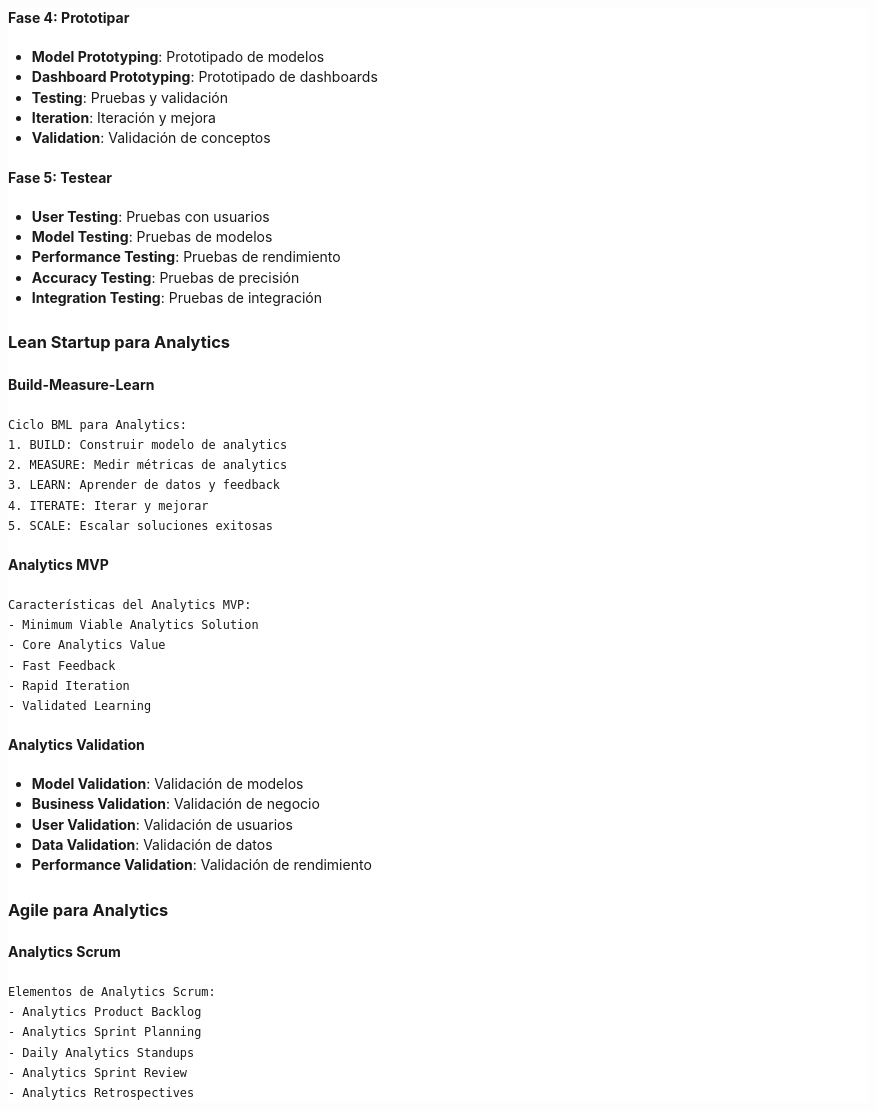 #### Fase 4: Prototipar
- **Model Prototyping**: Prototipado de modelos
- **Dashboard Prototyping**: Prototipado de dashboards
- **Testing**: Pruebas y validación
- **Iteration**: Iteración y mejora
- **Validation**: Validación de conceptos

#### Fase 5: Testear
- **User Testing**: Pruebas con usuarios
- **Model Testing**: Pruebas de modelos
- **Performance Testing**: Pruebas de rendimiento
- **Accuracy Testing**: Pruebas de precisión
- **Integration Testing**: Pruebas de integración

### Lean Startup para Analytics

#### Build-Measure-Learn
```
Ciclo BML para Analytics:
1. BUILD: Construir modelo de analytics
2. MEASURE: Medir métricas de analytics
3. LEARN: Aprender de datos y feedback
4. ITERATE: Iterar y mejorar
5. SCALE: Escalar soluciones exitosas
```

#### Analytics MVP
```
Características del Analytics MVP:
- Minimum Viable Analytics Solution
- Core Analytics Value
- Fast Feedback
- Rapid Iteration
- Validated Learning
```

#### Analytics Validation
- **Model Validation**: Validación de modelos
- **Business Validation**: Validación de negocio
- **User Validation**: Validación de usuarios
- **Data Validation**: Validación de datos
- **Performance Validation**: Validación de rendimiento

### Agile para Analytics

#### Analytics Scrum
```
Elementos de Analytics Scrum:
- Analytics Product Backlog
- Analytics Sprint Planning
- Daily Analytics Standups
- Analytics Sprint Review
- Analytics Retrospectives
```
